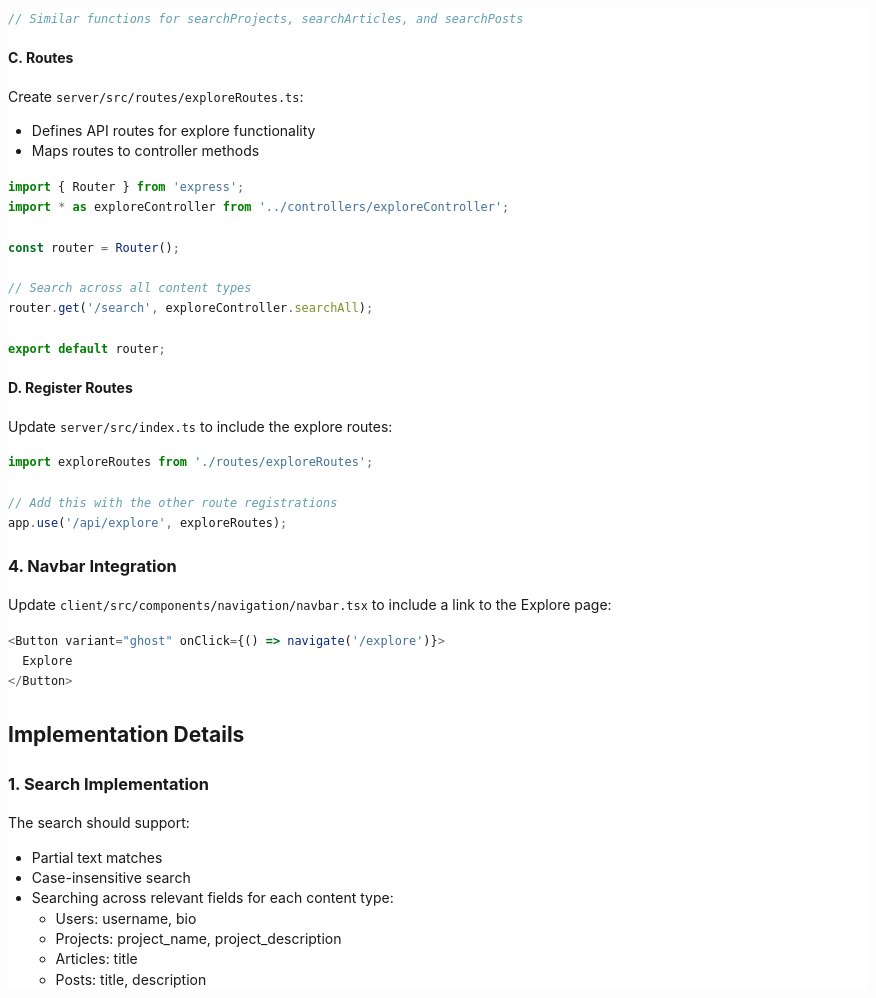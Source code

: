 ```typescript
// Similar functions for searchProjects, searchArticles, and searchPosts
```

#### C. Routes
Create `server/src/routes/exploreRoutes.ts`:
- Defines API routes for explore functionality
- Maps routes to controller methods

```typescript
import { Router } from 'express';
import * as exploreController from '../controllers/exploreController';

const router = Router();

// Search across all content types
router.get('/search', exploreController.searchAll);

export default router;
```

#### D. Register Routes
Update `server/src/index.ts` to include the explore routes:

```typescript
import exploreRoutes from './routes/exploreRoutes';

// Add this with the other route registrations
app.use('/api/explore', exploreRoutes);
```

### 4. Navbar Integration

Update `client/src/components/navigation/navbar.tsx` to include a link to the Explore page:

```typescript
<Button variant="ghost" onClick={() => navigate('/explore')}>
  Explore
</Button>
```

## Implementation Details

### 1. Search Implementation

The search should support:
- Partial text matches
- Case-insensitive search
- Searching across relevant fields for each content type:
  - Users: username, bio
  - Projects: project_name, project_description
  - Articles: title
  - Posts: title, description
